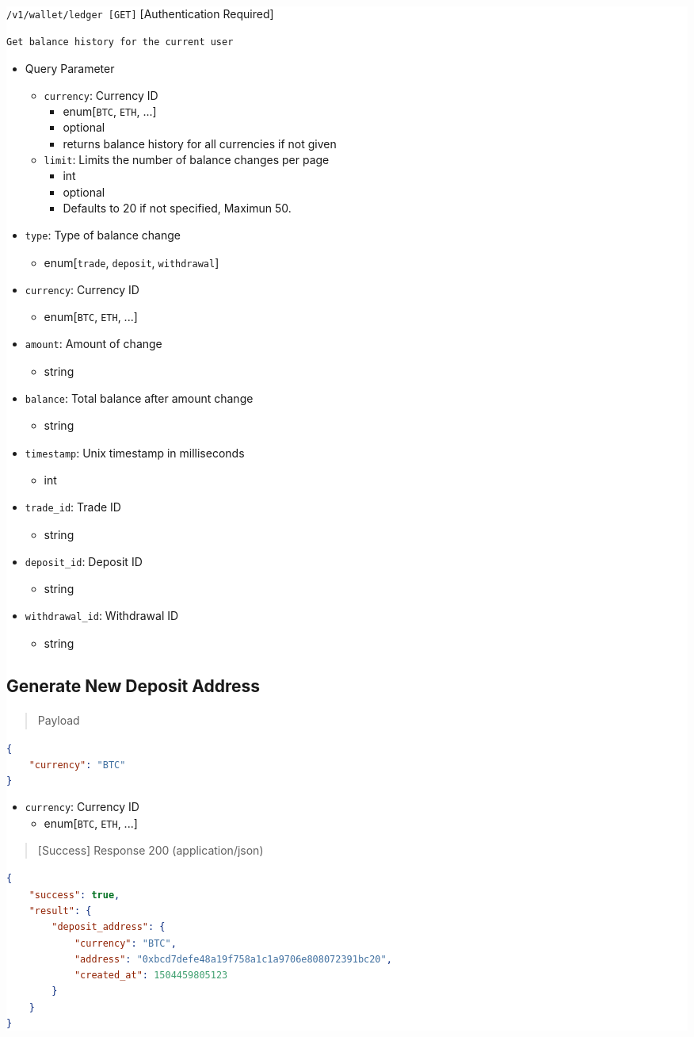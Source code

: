 `/v1/wallet/ledger [GET]` [Authentication Required]

    Get balance history for the current user

+ Query Parameter
    + `currency`: Currency ID
        + enum[`BTC`, `ETH`, ...]
        + optional
        + returns balance history for all currencies if not given
    + `limit`: Limits the number of balance changes per page
        + int
        + optional
        + Defaults to 20 if not specified, Maximun 50.

+ `type`: Type of balance change
    + enum[`trade`, `deposit`, `withdrawal`]
+ `currency`: Currency ID
    + enum[`BTC`, `ETH`, ...]
+ `amount`: Amount of change
    + string
+ `balance`: Total balance after amount change
    + string
+ `timestamp`: Unix timestamp in milliseconds
    + int
+ `trade_id`: Trade ID
    + string
+ `deposit_id`: Deposit ID
    + string
+ `withdrawal_id`: Withdrawal ID
    + string

## Generate New Deposit Address
> Payload

```json
{
    "currency": "BTC"
}
```
+ `currency`: Currency ID
    + enum[`BTC`, `ETH`, ...]

> [Success] Response 200 (application/json)

```json
{
    "success": true,
    "result": {
        "deposit_address": {
            "currency": "BTC",
            "address": "0xbcd7defe48a19f758a1c1a9706e808072391bc20",
            "created_at": 1504459805123
        }
    }
}
```
